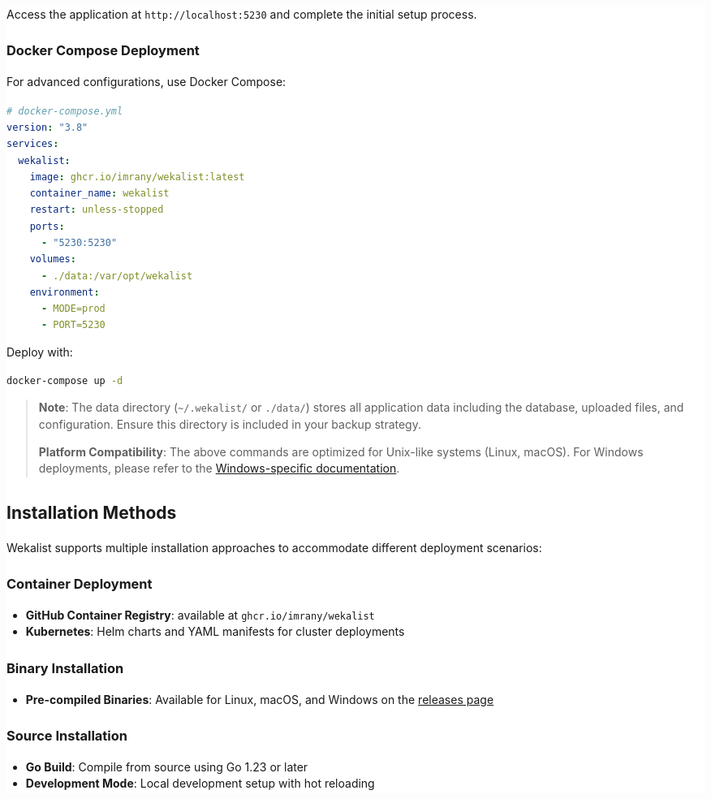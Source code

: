 Access the application at `http://localhost:5230` and complete the initial setup process.

### Docker Compose Deployment

For advanced configurations, use Docker Compose:

```yaml
# docker-compose.yml
version: "3.8"
services:
  wekalist:
    image: ghcr.io/imrany/wekalist:latest
    container_name: wekalist
    restart: unless-stopped
    ports:
      - "5230:5230"
    volumes:
      - ./data:/var/opt/wekalist
    environment:
      - MODE=prod
      - PORT=5230
```

Deploy with:

```bash
docker-compose up -d
```

> **Note**: The data directory (`~/.wekalist/` or `./data/`) stores all application data including the database, uploaded files, and configuration. Ensure this directory is included in your backup strategy.
>
> **Platform Compatibility**: The above commands are optimized for Unix-like systems (Linux, macOS). For Windows deployments, please refer to the [Windows-specific documentation](https://www.usememos.com/docs/install/container-install#docker-on-windows).

## Installation Methods

Wekalist supports multiple installation approaches to accommodate different deployment scenarios:

### Container Deployment

- **GitHub Container Registry**: available at `ghcr.io/imrany/wekalist`
- **Kubernetes**: Helm charts and YAML manifests for cluster deployments

### Binary Installation

- **Pre-compiled Binaries**: Available for Linux, macOS, and Windows on the [releases page](https://github.com/imrany/wekalist/releases)

### Source Installation

- **Go Build**: Compile from source using Go 1.23 or later
- **Development Mode**: Local development setup with hot reloading
